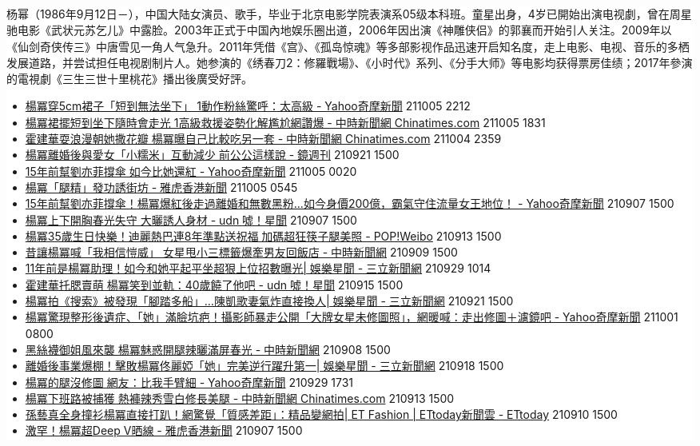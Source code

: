 杨幂（1986年9月12日－），中国大陆女演员、歌手，毕业于北京电影学院表演系05级本科班。童星出身，4岁已開始出演电视劇，曾在周星驰电影《武状元苏乞儿》中露脸。2003年正式于中国內地娱乐圈出道，2006年因出演《神雕侠侣》的郭襄而开始引人关注。2009年以《仙剑奇侠传三》中唐雪见一角人气急升。2011年凭借《宫》、《孤岛惊魂》等多部影视作品迅速开启知名度，走上电影、电视、音乐的多栖发展道路，并尝试担任电视剧制片人。她参演的《绣春刀2：修羅戰場》、《小时代》系列、《分手大师》等电影均获得票房佳绩；2017年參演的電視劇《三生三世十里桃花》播出後廣受好評。
- [楊冪穿5cm裙子「短到無法坐下」 1動作粉絲驚呼：太高級 - Yahoo奇摩新聞](https://tw.news.yahoo.com/%E6%A5%8A%E5%86%AA%E7%A9%BF5cm%E8%A3%99%E5%AD%90-%E7%9F%AD%E5%88%B0%E7%84%A1%E6%B3%95%E5%9D%90%E4%B8%8B-1%E5%8B%95%E4%BD%9C%E7%B2%89%E7%B5%B2%E9%A9%9A%E5%91%BC-%E5%A4%AA%E9%AB%98%E7%B4%9A-084922290.html "楊冪穿5cm裙子「短到無法坐下」 1動作粉絲驚呼：太高級 - Yahoo奇摩新聞") 211005 2212
- [楊冪裙擺短到坐下隨時會走光 1高級救援姿勢化解尷尬網讚爆 - 中時新聞網 Chinatimes.com](https://www.chinatimes.com/realtimenews/20211005003646-260404 "楊冪裙擺短到坐下隨時會走光 1高級救援姿勢化解尷尬網讚爆 - 中時新聞網 Chinatimes.com") 211005 1831
- [霍建華耍浪漫朝她撒花瓣 楊冪曝自己比較吃另一套 - 中時新聞網 Chinatimes.com](https://www.chinatimes.com/realtimenews/20211004004939-260404 "霍建華耍浪漫朝她撒花瓣 楊冪曝自己比較吃另一套 - 中時新聞網 Chinatimes.com") 211004 2359
- [楊冪離婚後與愛女「小糯米」互動減少 前公公這樣說 - 鏡週刊](https://www.mirrormedia.mg/story/20210922ent006/ "楊冪離婚後與愛女「小糯米」互動減少 前公公這樣說 - 鏡週刊") 210921 1500
- [15年前幫劉亦菲撐傘 如今比她還紅 - Yahoo奇摩新聞](https://tw.news.yahoo.com/15%E5%B9%B4%E5%89%8D%E5%B9%AB%E5%8A%89%E4%BA%A6%E8%8F%B2%E6%92%90%E5%82%98-%E5%A6%82%E4%BB%8A%E6%AF%94%E5%A5%B9%E9%82%84%E7%B4%85-162005939.html "15年前幫劉亦菲撐傘 如今比她還紅 - Yahoo奇摩新聞") 211005 0020
- [楊冪「腿精」發功誘街坊 - 雅虎香港新聞](https://hk.news.yahoo.com/%E6%A5%8A%E5%86%AA-%E8%85%BF%E7%B2%BE-%E7%99%BC%E5%8A%9F%E8%AA%98%E8%A1%97%E5%9D%8A-214500532.html "楊冪「腿精」發功誘街坊 - 雅虎香港新聞") 211005 0545
- [15年前幫劉亦菲撐傘！楊冪爆紅後走過離婚和無數黑粉...如今身價200億，霸氣守住流量女王地位！ - Yahoo奇摩新聞](https://tw.news.yahoo.com/%E5%8A%89%E4%BA%A6%E8%8F%B2-%E6%92%90%E5%82%98-%E6%A5%8A%E5%86%AA-%E9%9B%A2%E5%A9%9A-%E9%BB%91%E7%B2%89-%E8%BA%AB%E5%83%B9-%E6%B5%81%E9%87%8F%E5%A5%B3%E7%8E%8B-033553009.html "15年前幫劉亦菲撐傘！楊冪爆紅後走過離婚和無數黑粉...如今身價200億，霸氣守住流量女王地位！ - Yahoo奇摩新聞") 210907 1500
- [楊冪上下開胸春光失守 大曬誘人身材 - udn 噓！星聞](https://stars.udn.com/star/story/10091/5729638 "楊冪上下開胸春光失守 大曬誘人身材 - udn 噓！星聞") 210907 1500
- [楊冪35歲生日快樂！迪麗熱巴連8年準點送祝福 加碼超狂筷子腿美照 - POP!Weibo](https://ipop.sina.com.tw/posts/542482 "楊冪35歲生日快樂！迪麗熱巴連8年準點送祝福 加碼超狂筷子腿美照 - POP!Weibo") 210913 1500
- [昔讓楊冪喊「我相信愷威」 女星甩小三標籤爆牽男友回飯店 - 中時新聞網](https://www.chinatimes.com/realtimenews/20210909003232-260404 "昔讓楊冪喊「我相信愷威」 女星甩小三標籤爆牽男友回飯店 - 中時新聞網") 210909 1500
- [11年前是楊冪助理！如今和她平起平坐超狠上位招數曝光| 娛樂星聞 - 三立新聞網](https://star.setn.com/news/1004833 "11年前是楊冪助理！如今和她平起平坐超狠上位招數曝光| 娛樂星聞 - 三立新聞網") 210929 1014
- [霍建華托腮賣萌 楊冪笑到並軌：40歲饒了他吧 - udn 噓！星聞](https://stars.udn.com/star/story/10091/5749167 "霍建華托腮賣萌 楊冪笑到並軌：40歲饒了他吧 - udn 噓！星聞") 210915 1500
- [楊冪拍《搜索》被發現「腳踏多船」…陳凱歌妻氣炸直接換人| 娛樂星聞 - 三立新聞網](https://star.setn.com/news/1000650 "楊冪拍《搜索》被發現「腳踏多船」…陳凱歌妻氣炸直接換人| 娛樂星聞 - 三立新聞網") 210921 1500
- [楊冪驚現整形後遺症、「她」滿臉坑疤！攝影師暴走公開「大牌女星未修圖照」，網暖喊：走出修圖＋濾鏡吧 - Yahoo奇摩新聞](https://tw.news.yahoo.com/%E6%A5%8A%E5%86%AA%E9%A9%9A%E7%8F%BE%E6%95%B4%E5%BD%A2%E5%BE%8C%E9%81%BA%E7%97%87-%E5%A5%B9-%E6%BB%BF%E8%87%89%E5%9D%91%E7%96%A4-%E6%94%9D%E5%BD%B1%E5%B8%AB%E6%9A%B4%E8%B5%B0%E5%85%AC%E9%96%8B-%E5%A4%A7%E7%89%8C%E5%A5%B3%E6%98%9F%E6%9C%AA%E4%BF%AE%E5%9C%96%E7%85%A7-000000841.html "楊冪驚現整形後遺症、「她」滿臉坑疤！攝影師暴走公開「大牌女星未修圖照」，網暖喊：走出修圖＋濾鏡吧 - Yahoo奇摩新聞") 211001 0800
- [黑絲襪御姐風來襲 楊冪魅惑開腿辣曬滿屏春光 - 中時新聞網](https://www.chinatimes.com/realtimenews/20210908001358-260404 "黑絲襪御姐風來襲 楊冪魅惑開腿辣曬滿屏春光 - 中時新聞網") 210908 1500
- [離婚後事業爆棚！擊敗楊冪佟麗婭「她」完美逆行躍升第一| 娛樂星聞 - 三立新聞網](https://star.setn.com/news/999910 "離婚後事業爆棚！擊敗楊冪佟麗婭「她」完美逆行躍升第一| 娛樂星聞 - 三立新聞網") 210918 1500
- [楊冪的腿沒修圖 網友：比我手臂細 - Yahoo奇摩新聞](https://tw.news.yahoo.com/%E6%A5%8A%E5%86%AA%E7%9A%84%E8%85%BF%E6%B2%92%E4%BF%AE%E5%9C%96-%E7%B6%B2%E5%8F%8B-%E6%AF%94%E6%88%91%E6%89%8B%E8%87%82%E7%B4%B0-091556890.html "楊冪的腿沒修圖 網友：比我手臂細 - Yahoo奇摩新聞") 210929 1731
- [楊冪下班路被捕獲 熱褲辣秀雪白修長美腿 - 中時新聞網 Chinatimes.com](https://www.chinatimes.com/realtimenews/20210913003150-260404 "楊冪下班路被捕獲 熱褲辣秀雪白修長美腿 - 中時新聞網 Chinatimes.com") 210913 1500
- [孫藝真全身撞衫楊冪直接打趴！網驚覺「質感差距」：精品變網拍| ET Fashion | ETtoday新聞雲 - ETtoday](https://fashion.ettoday.net/news/2076145 "孫藝真全身撞衫楊冪直接打趴！網驚覺「質感差距」：精品變網拍| ET Fashion | ETtoday新聞雲 - ETtoday") 210910 1500
- [激罕！楊冪超Deep V晒線 - 雅虎香港新聞](https://hk.news.yahoo.com/%E6%BF%80%E7%BD%95-%E6%A5%8A%E5%86%AA%E8%B6%85deep-v%E6%99%92%E7%B7%9A-214500460.html "激罕！楊冪超Deep V晒線 - 雅虎香港新聞") 210907 1500

